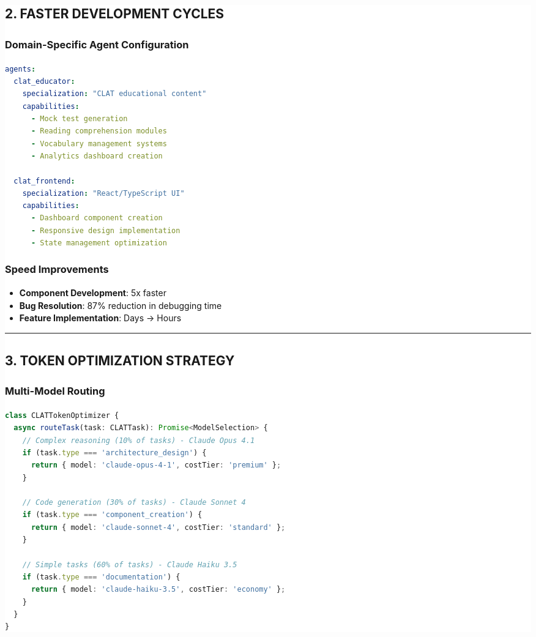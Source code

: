 ## 2. FASTER DEVELOPMENT CYCLES

### Domain-Specific Agent Configuration
```yaml
agents:
  clat_educator:
    specialization: "CLAT educational content"
    capabilities:
      - Mock test generation
      - Reading comprehension modules
      - Vocabulary management systems
      - Analytics dashboard creation
    
  clat_frontend:
    specialization: "React/TypeScript UI"
    capabilities:
      - Dashboard component creation
      - Responsive design implementation
      - State management optimization
```

### Speed Improvements
- **Component Development**: 5x faster
- **Bug Resolution**: 87% reduction in debugging time
- **Feature Implementation**: Days → Hours

---

## 3. TOKEN OPTIMIZATION STRATEGY

### Multi-Model Routing
```typescript
class CLATTokenOptimizer {
  async routeTask(task: CLATTask): Promise<ModelSelection> {
    // Complex reasoning (10% of tasks) - Claude Opus 4.1
    if (task.type === 'architecture_design') {
      return { model: 'claude-opus-4-1', costTier: 'premium' };
    }
    
    // Code generation (30% of tasks) - Claude Sonnet 4
    if (task.type === 'component_creation') {
      return { model: 'claude-sonnet-4', costTier: 'standard' };
    }
    
    // Simple tasks (60% of tasks) - Claude Haiku 3.5
    if (task.type === 'documentation') {
      return { model: 'claude-haiku-3.5', costTier: 'economy' };
    }
  }
}
```
